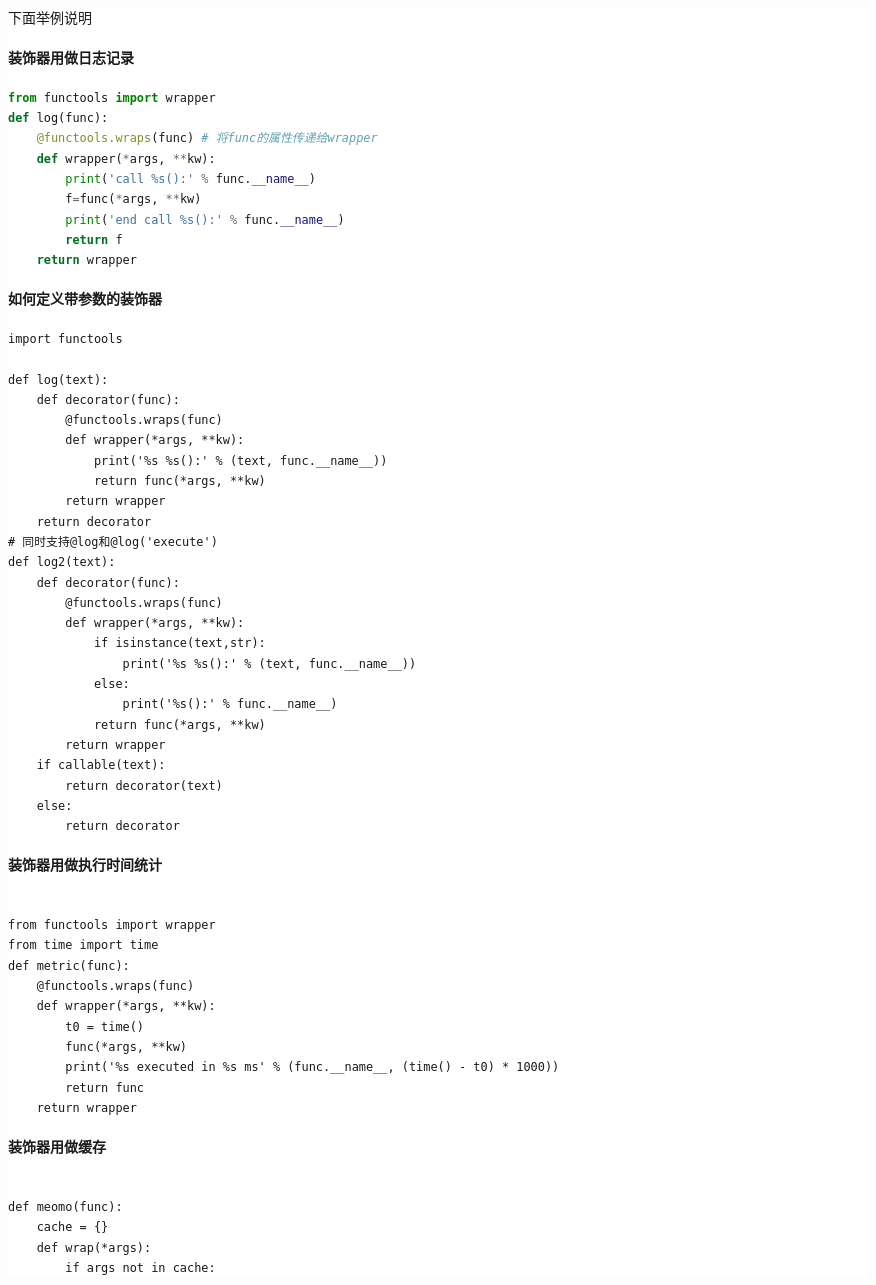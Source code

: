 下面举例说明

#### 装饰器用做日志记录
```Python
from functools import wrapper
def log(func):
    @functools.wraps(func) # 将func的属性传递给wrapper
    def wrapper(*args, **kw):
        print('call %s():' % func.__name__)
        f=func(*args, **kw)
        print('end call %s():' % func.__name__)
        return f    
    return wrapper
```

#### 如何定义带参数的装饰器
```
import functools

def log(text):
    def decorator(func):
        @functools.wraps(func)
        def wrapper(*args, **kw):
            print('%s %s():' % (text, func.__name__))
            return func(*args, **kw)
        return wrapper
    return decorator
# 同时支持@log和@log('execute')
def log2(text):
    def decorator(func):
        @functools.wraps(func)
        def wrapper(*args, **kw):
            if isinstance(text,str):
                print('%s %s():' % (text, func.__name__))
            else:
                print('%s():' % func.__name__)
            return func(*args, **kw)
        return wrapper
    if callable(text):
        return decorator(text)
    else:
        return decorator
```

#### 装饰器用做执行时间统计
```

from functools import wrapper
from time import time
def metric(func):
    @functools.wraps(func)
    def wrapper(*args, **kw):
        t0 = time()
        func(*args, **kw)
        print('%s executed in %s ms' % (func.__name__, (time() - t0) * 1000))
        return func
    return wrapper
```
#### 装饰器用做缓存
```

def meomo(func):
    cache = {}
    def wrap(*args):
        if args not in cache:
```